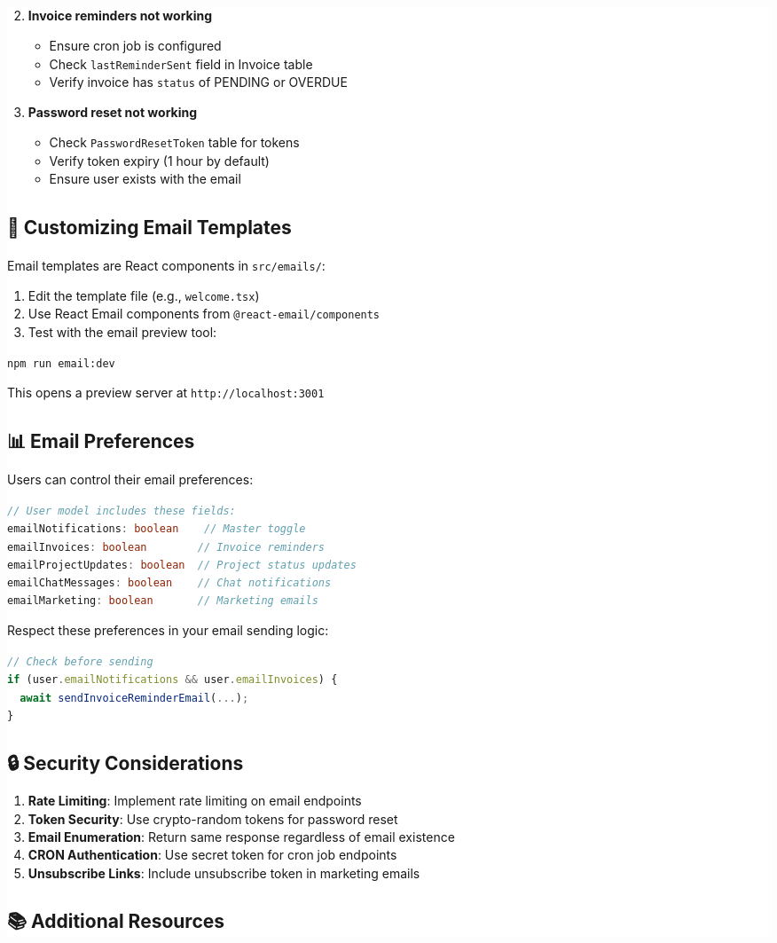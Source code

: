 2. **Invoice reminders not working**
   - Ensure cron job is configured
   - Check `lastReminderSent` field in Invoice table
   - Verify invoice has `status` of PENDING or OVERDUE

3. **Password reset not working**
   - Check `PasswordResetToken` table for tokens
   - Verify token expiry (1 hour by default)
   - Ensure user exists with the email

## 🎨 Customizing Email Templates

Email templates are React components in `src/emails/`:

1. Edit the template file (e.g., `welcome.tsx`)
2. Use React Email components from `@react-email/components`
3. Test with the email preview tool:

```bash
npm run email:dev
```

This opens a preview server at `http://localhost:3001`

## 📊 Email Preferences

Users can control their email preferences:

```typescript
// User model includes these fields:
emailNotifications: boolean    // Master toggle
emailInvoices: boolean        // Invoice reminders
emailProjectUpdates: boolean  // Project status updates
emailChatMessages: boolean    // Chat notifications
emailMarketing: boolean       // Marketing emails
```

Respect these preferences in your email sending logic:

```typescript
// Check before sending
if (user.emailNotifications && user.emailInvoices) {
  await sendInvoiceReminderEmail(...);
}
```

## 🔒 Security Considerations

1. **Rate Limiting**: Implement rate limiting on email endpoints
2. **Token Security**: Use crypto-random tokens for password reset
3. **Email Enumeration**: Return same response regardless of email existence
4. **CRON Authentication**: Use secret token for cron job endpoints
5. **Unsubscribe Links**: Include unsubscribe token in marketing emails

## 📚 Additional Resources
